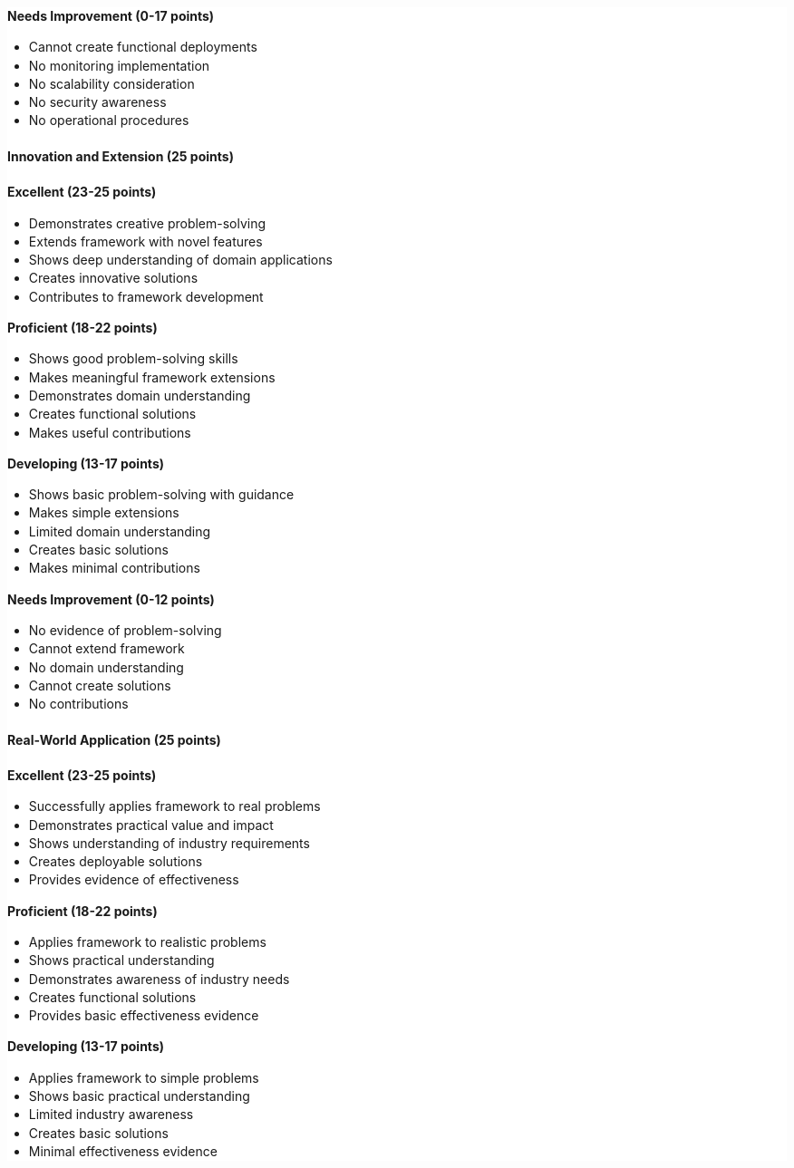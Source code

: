 **Needs Improvement (0-17 points)**
- Cannot create functional deployments
- No monitoring implementation
- No scalability consideration
- No security awareness
- No operational procedures

#### Innovation and Extension (25 points)

**Excellent (23-25 points)**
- Demonstrates creative problem-solving
- Extends framework with novel features
- Shows deep understanding of domain applications
- Creates innovative solutions
- Contributes to framework development

**Proficient (18-22 points)**
- Shows good problem-solving skills
- Makes meaningful framework extensions
- Demonstrates domain understanding
- Creates functional solutions
- Makes useful contributions

**Developing (13-17 points)**
- Shows basic problem-solving with guidance
- Makes simple extensions
- Limited domain understanding
- Creates basic solutions
- Makes minimal contributions

**Needs Improvement (0-12 points)**
- No evidence of problem-solving
- Cannot extend framework
- No domain understanding
- Cannot create solutions
- No contributions

#### Real-World Application (25 points)

**Excellent (23-25 points)**
- Successfully applies framework to real problems
- Demonstrates practical value and impact
- Shows understanding of industry requirements
- Creates deployable solutions
- Provides evidence of effectiveness

**Proficient (18-22 points)**
- Applies framework to realistic problems
- Shows practical understanding
- Demonstrates awareness of industry needs
- Creates functional solutions
- Provides basic effectiveness evidence

**Developing (13-17 points)**
- Applies framework to simple problems
- Shows basic practical understanding
- Limited industry awareness
- Creates basic solutions
- Minimal effectiveness evidence
